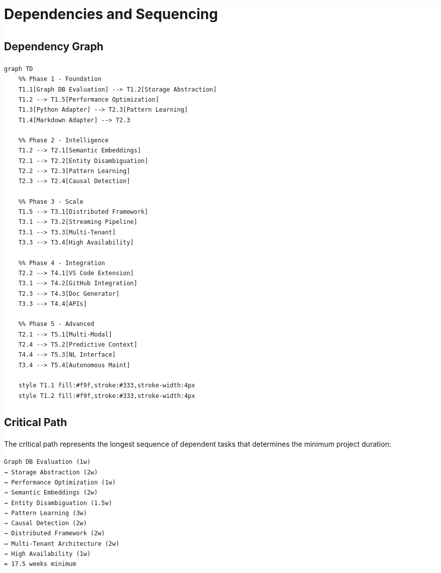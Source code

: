 # Dependencies and Sequencing

## Dependency Graph

```mermaid
graph TD
    %% Phase 1 - Foundation
    T1.1[Graph DB Evaluation] --> T1.2[Storage Abstraction]
    T1.2 --> T1.5[Performance Optimization]
    T1.3[Python Adapter] --> T2.3[Pattern Learning]
    T1.4[Markdown Adapter] --> T2.3
    
    %% Phase 2 - Intelligence
    T1.2 --> T2.1[Semantic Embeddings]
    T2.1 --> T2.2[Entity Disambiguation]
    T2.2 --> T2.3[Pattern Learning]
    T2.3 --> T2.4[Causal Detection]
    
    %% Phase 3 - Scale
    T1.5 --> T3.1[Distributed Framework]
    T3.1 --> T3.2[Streaming Pipeline]
    T3.1 --> T3.3[Multi-Tenant]
    T3.3 --> T3.4[High Availability]
    
    %% Phase 4 - Integration
    T2.2 --> T4.1[VS Code Extension]
    T3.1 --> T4.2[GitHub Integration]
    T2.3 --> T4.3[Doc Generator]
    T3.3 --> T4.4[APIs]
    
    %% Phase 5 - Advanced
    T2.1 --> T5.1[Multi-Modal]
    T2.4 --> T5.2[Predictive Context]
    T4.4 --> T5.3[NL Interface]
    T3.4 --> T5.4[Autonomous Maint]
    
    style T1.1 fill:#f9f,stroke:#333,stroke-width:4px
    style T1.2 fill:#f9f,stroke:#333,stroke-width:4px
```

## Critical Path

The critical path represents the longest sequence of dependent tasks that determines the minimum project duration:

```
Graph DB Evaluation (1w)
→ Storage Abstraction (2w)
→ Performance Optimization (1w)
→ Semantic Embeddings (2w)
→ Entity Disambiguation (1.5w)
→ Pattern Learning (3w)
→ Causal Detection (2w)
→ Distributed Framework (2w)
→ Multi-Tenant Architecture (2w)
→ High Availability (1w)
= 17.5 weeks minimum
```
